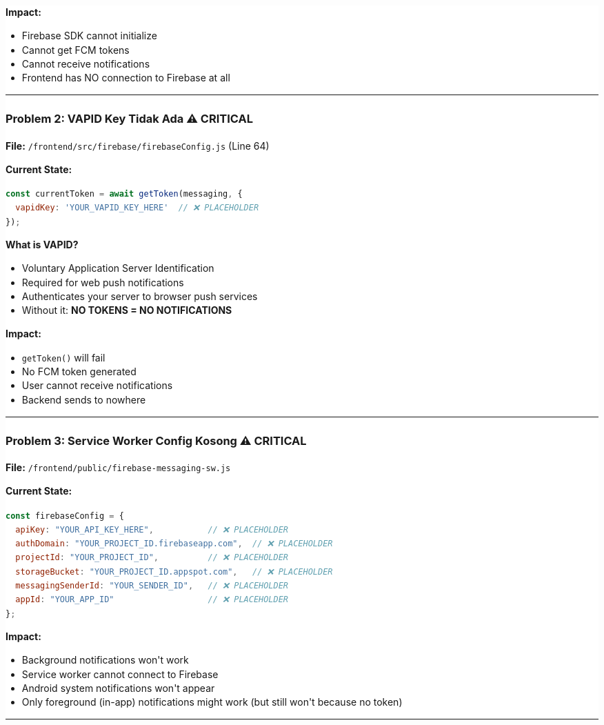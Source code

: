 **Impact:**
- Firebase SDK cannot initialize
- Cannot get FCM tokens
- Cannot receive notifications
- Frontend has NO connection to Firebase at all

---

### Problem 2: VAPID Key Tidak Ada ⚠️ **CRITICAL**

**File:** `/frontend/src/firebase/firebaseConfig.js` (Line 64)

**Current State:**
```javascript
const currentToken = await getToken(messaging, {
  vapidKey: 'YOUR_VAPID_KEY_HERE'  // ❌ PLACEHOLDER
});
```

**What is VAPID?**
- Voluntary Application Server Identification
- Required for web push notifications
- Authenticates your server to browser push services
- Without it: **NO TOKENS = NO NOTIFICATIONS**

**Impact:**
- `getToken()` will fail
- No FCM token generated
- User cannot receive notifications
- Backend sends to nowhere

---

### Problem 3: Service Worker Config Kosong ⚠️ **CRITICAL**

**File:** `/frontend/public/firebase-messaging-sw.js`

**Current State:**
```javascript
const firebaseConfig = {
  apiKey: "YOUR_API_KEY_HERE",           // ❌ PLACEHOLDER
  authDomain: "YOUR_PROJECT_ID.firebaseapp.com",  // ❌ PLACEHOLDER
  projectId: "YOUR_PROJECT_ID",          // ❌ PLACEHOLDER
  storageBucket: "YOUR_PROJECT_ID.appspot.com",   // ❌ PLACEHOLDER
  messagingSenderId: "YOUR_SENDER_ID",   // ❌ PLACEHOLDER
  appId: "YOUR_APP_ID"                   // ❌ PLACEHOLDER
};
```

**Impact:**
- Background notifications won't work
- Service worker cannot connect to Firebase
- Android system notifications won't appear
- Only foreground (in-app) notifications might work (but still won't because no token)

---